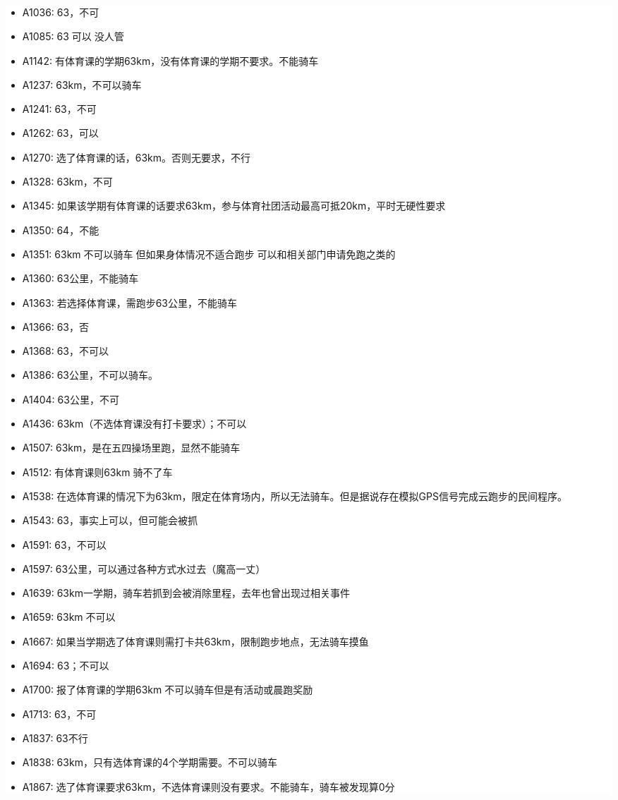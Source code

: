 - A1036: 63，不可

- A1085: 63 可以 没人管

- A1142: 有体育课的学期63km，没有体育课的学期不要求。不能骑车

- A1237: 63km，不可以骑车

- A1241: 63，不可

- A1262: 63，可以

- A1270: 选了体育课的话，63km。否则无要求，不行

- A1328: 63km，不可

- A1345: 如果该学期有体育课的话要求63km，参与体育社团活动最高可抵20km，平时无硬性要求

- A1350: 64，不能

- A1351: 63km 不可以骑车 但如果身体情况不适合跑步 可以和相关部门申请免跑之类的

- A1360: 63公里，不能骑车

- A1363: 若选择体育课，需跑步63公里，不能骑车

- A1366: 63，否

- A1368: 63，不可以

- A1386: 63公里，不可以骑车。

- A1404: 63公里，不可

- A1436: 63km（不选体育课没有打卡要求）；不可以

- A1507: 63km，是在五四操场里跑，显然不能骑车

- A1512: 有体育课则63km 骑不了车

- A1538: 在选体育课的情况下为63km，限定在体育场内，所以无法骑车。但是据说存在模拟GPS信号完成云跑步的民间程序。

- A1543: 63，事实上可以，但可能会被抓

- A1591: 63，不可以

- A1597: 63公里，可以通过各种方式水过去（魔高一丈）

- A1639: 63km一学期，骑车若抓到会被消除里程，去年也曾出现过相关事件

- A1659: 63km 不可以

- A1667: 如果当学期选了体育课则需打卡共63km，限制跑步地点，无法骑车摸鱼

- A1694: 63；不可以

- A1700: 报了体育课的学期63km 不可以骑车但是有活动或晨跑奖励

- A1713: 63，不可

- A1837: 63不行

- A1838: 63km，只有选体育课的4个学期需要。不可以骑车

- A1867: 选了体育课要求63km，不选体育课则没有要求。不能骑车，骑车被发现算0分
